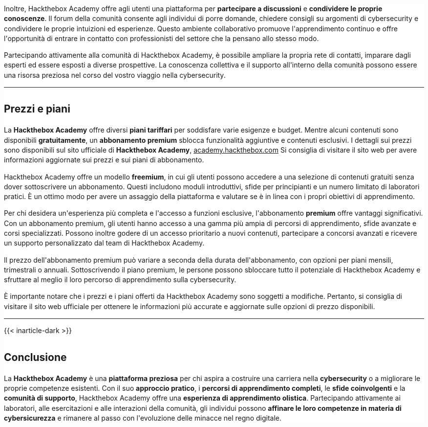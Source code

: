 Inoltre, Hackthebox Academy offre agli utenti una piattaforma per **partecipare a discussioni** e **condividere le proprie conoscenze**. Il forum della comunità consente agli individui di porre domande, chiedere consigli su argomenti di cybersecurity e condividere le proprie intuizioni ed esperienze. Questo ambiente collaborativo promuove l'apprendimento continuo e offre l'opportunità di entrare in contatto con professionisti del settore che la pensano allo stesso modo.

Partecipando attivamente alla comunità di Hackthebox Academy, è possibile ampliare la propria rete di contatti, imparare dagli esperti ed essere esposti a diverse prospettive. La conoscenza collettiva e il supporto all'interno della comunità possono essere una risorsa preziosa nel corso del vostro viaggio nella cybersecurity.
______

## Prezzi e piani

La **Hackthebox Academy** offre diversi **piani tariffari** per soddisfare varie esigenze e budget. Mentre alcuni contenuti sono disponibili **gratuitamente**, un **abbonamento premium** sblocca funzionalità aggiuntive e contenuti esclusivi. I dettagli sui prezzi sono disponibili sul sito ufficiale di **Hackthebox Academy**, [academy.hackthebox.com](https://academy.hackthebox.com) Si consiglia di visitare il sito web per avere informazioni aggiornate sui prezzi e sui piani di abbonamento.

Hackthebox Academy offre un modello **freemium**, in cui gli utenti possono accedere a una selezione di contenuti gratuiti senza dover sottoscrivere un abbonamento. Questi includono moduli introduttivi, sfide per principianti e un numero limitato di laboratori pratici. È un ottimo modo per avere un assaggio della piattaforma e valutare se è in linea con i propri obiettivi di apprendimento.

Per chi desidera un'esperienza più completa e l'accesso a funzioni esclusive, l'abbonamento **premium** offre vantaggi significativi. Con un abbonamento premium, gli utenti hanno accesso a una gamma più ampia di percorsi di apprendimento, sfide avanzate e corsi specializzati. Possono inoltre godere di un accesso prioritario a nuovi contenuti, partecipare a concorsi avanzati e ricevere un supporto personalizzato dal team di Hackthebox Academy.

Il prezzo dell'abbonamento premium può variare a seconda della durata dell'abbonamento, con opzioni per piani mensili, trimestrali o annuali. Sottoscrivendo il piano premium, le persone possono sbloccare tutto il potenziale di Hackthebox Academy e sfruttare al meglio il loro percorso di apprendimento sulla cybersecurity.

È importante notare che i prezzi e i piani offerti da Hackthebox Academy sono soggetti a modifiche. Pertanto, si consiglia di visitare il sito web ufficiale per ottenere le informazioni più accurate e aggiornate sulle opzioni di prezzo disponibili.

______

{{< inarticle-dark >}}

## Conclusione

La **Hackthebox Academy** è una **piattaforma preziosa** per chi aspira a costruire una carriera nella **cybersecurity** o a migliorare le proprie competenze esistenti. Con il suo **approccio pratico**, i **percorsi di apprendimento completi**, le **sfide coinvolgenti** e la **comunità di supporto**, Hackthebox Academy offre una **esperienza di apprendimento olistica**. Partecipando attivamente ai laboratori, alle esercitazioni e alle interazioni della comunità, gli individui possono **affinare le loro competenze in materia di cybersicurezza** e rimanere al passo con l'evoluzione delle minacce nel regno digitale.
